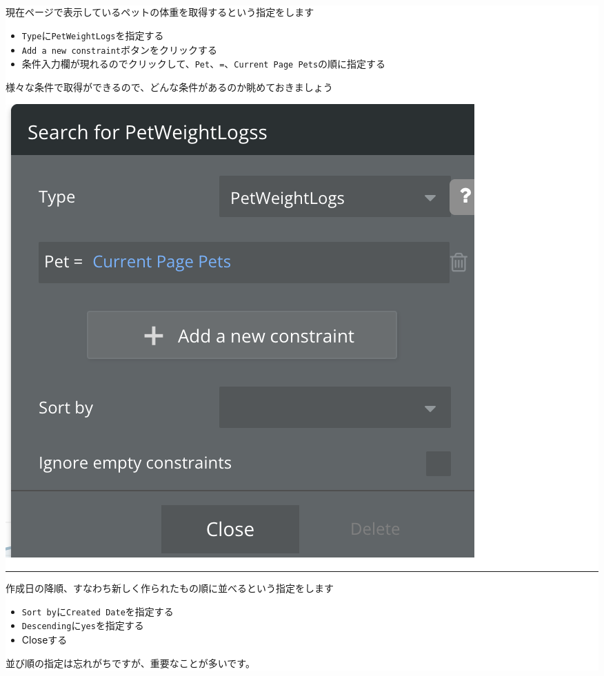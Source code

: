 現在ページで表示しているペットの体重を取得するという指定をします

- `Type`に`PetWeightLogs`を指定する
- `Add a new constraint`ボタンをクリックする
- 条件入力欄が現れるのでクリックして、`Pet`、`=`、`Current Page Pets`の順に指定する

様々な条件で取得ができるので、どんな条件があるのか眺めておきましょう

![bg right w:600](images/2022-11-26-01-08-01.png)

---

作成日の降順、すなわち新しく作られたもの順に並べるという指定をします

- `Sort by`に`Created Date`を指定する
- `Descending`に`yes`を指定する
- Closeする

並び順の指定は忘れがちですが、重要なことが多いです。
